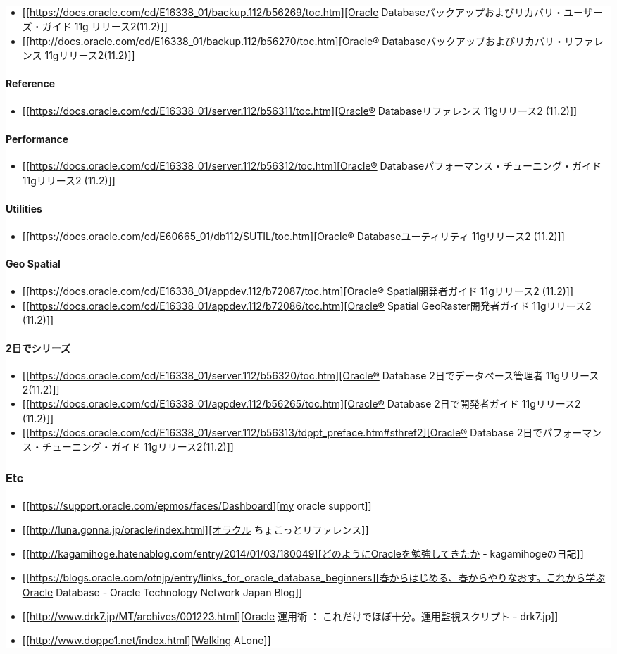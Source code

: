 - [[https://docs.oracle.com/cd/E16338_01/backup.112/b56269/toc.htm][Oracle Databaseバックアップおよびリカバリ・ユーザーズ・ガイド 11g リリース2(11.2)]]
- [[http://docs.oracle.com/cd/E16338_01/backup.112/b56270/toc.htm][Oracle® Databaseバックアップおよびリカバリ・リファレンス 11gリリース2(11.2)]]
#### Reference
- [[https://docs.oracle.com/cd/E16338_01/server.112/b56311/toc.htm][Oracle® Databaseリファレンス 11gリリース2 (11.2)]]
#### Performance
- [[https://docs.oracle.com/cd/E16338_01/server.112/b56312/toc.htm][Oracle® Databaseパフォーマンス・チューニング・ガイド 11gリリース2 (11.2)]]
#### Utilities
- [[https://docs.oracle.com/cd/E60665_01/db112/SUTIL/toc.htm][Oracle® Databaseユーティリティ 11gリリース2 (11.2)]]

#### Geo Spatial
- [[https://docs.oracle.com/cd/E16338_01/appdev.112/b72087/toc.htm][Oracle® Spatial開発者ガイド 11gリリース2 (11.2)]]
- [[https://docs.oracle.com/cd/E16338_01/appdev.112/b72086/toc.htm][Oracle® Spatial GeoRaster開発者ガイド 11gリリース2 (11.2)]]
#### 2日でシリーズ
- [[https://docs.oracle.com/cd/E16338_01/server.112/b56320/toc.htm][Oracle® Database 2日でデータベース管理者 11gリリース2(11.2)]]
- [[https://docs.oracle.com/cd/E16338_01/appdev.112/b56265/toc.htm][Oracle® Database 2日で開発者ガイド 11gリリース2 (11.2)]]
- [[https://docs.oracle.com/cd/E16338_01/server.112/b56313/tdppt_preface.htm#sthref2][Oracle® Database 2日でパフォーマンス・チューニング・ガイド 11gリリース2(11.2)]]
### Etc
- [[https://support.oracle.com/epmos/faces/Dashboard][my oracle support]]

- [[http://luna.gonna.jp/oracle/index.html][オラクル ちょこっとリファレンス]]
- [[http://kagamihoge.hatenablog.com/entry/2014/01/03/180049][どのようにOracleを勉強してきたか - kagamihogeの日記]]
- [[https://blogs.oracle.com/otnjp/entry/links_for_oracle_database_beginners][春からはじめる、春からやりなおす。これから学ぶOracle Database - Oracle Technology Network Japan Blog]]
- [[http://www.drk7.jp/MT/archives/001223.html][Oracle 運用術 ： これだけでほぼ十分。運用監視スクリプト - drk7.jp]]
- [[http://www.doppo1.net/index.html][Walking ALone]]
